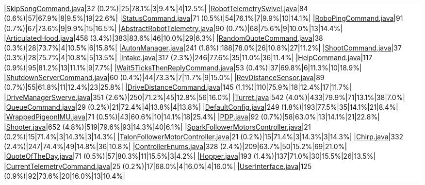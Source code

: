 |[SkipSongCommand.java](https://github.com/FRCTeam5199/Robot-Code-2021/tree/Development/src%2Fmain%2Fjava%2Ffrc%2Fdiscordslackbot%2Fcommands%2FSkipSongCommand.java)|32 (0.2%)|25|78.1%|3|9.4%|4|12.5%|
|[RobotTelemetrySwivel.java](https://github.com/FRCTeam5199/Robot-Code-2021/tree/Development/src%2Fmain%2Fjava%2Ffrc%2Ftelemetry%2FRobotTelemetrySwivel.java)|84 (0.6%)|57|67.9%|8|9.5%|19|22.6%|
|[StatusCommand.java](https://github.com/FRCTeam5199/Robot-Code-2021/tree/Development/src%2Fmain%2Fjava%2Ffrc%2Fdiscordslackbot%2Fcommands%2FStatusCommand.java)|71 (0.5%)|54|76.1%|7|9.9%|10|14.1%|
|[RoboPingCommand.java](https://github.com/FRCTeam5199/Robot-Code-2021/tree/Development/src%2Fmain%2Fjava%2Ffrc%2Fdiscordslackbot%2Fcommands%2FRoboPingCommand.java)|91 (0.7%)|67|73.6%|9|9.9%|15|16.5%|
|[AbstractRobotTelemetry.java](https://github.com/FRCTeam5199/Robot-Code-2021/tree/Development/src%2Fmain%2Fjava%2Ffrc%2Ftelemetry%2FAbstractRobotTelemetry.java)|90 (0.7%)|68|75.6%|9|10.0%|13|14.4%|
|[ArticulatedHood.java](https://github.com/FRCTeam5199/Robot-Code-2021/tree/Development/src%2Fmain%2Fjava%2Ffrc%2Fballstuff%2Fshooting%2FArticulatedHood.java)|458 (3.4%)|383|83.6%|46|10.0%|29|6.3%|
|[RandomQuoteCommand.java](https://github.com/FRCTeam5199/Robot-Code-2021/tree/Development/src%2Fmain%2Fjava%2Ffrc%2Fdiscordslackbot%2Fcommands%2FRandomQuoteCommand.java)|38 (0.3%)|28|73.7%|4|10.5%|6|15.8%|
|[AutonManager.java](https://github.com/FRCTeam5199/Robot-Code-2021/tree/Development/src%2Fmain%2Fjava%2Ffrc%2Fdrive%2Fauton%2Fpointtopoint%2FAutonManager.java)|241 (1.8%)|188|78.0%|26|10.8%|27|11.2%|
|[ShootCommand.java](https://github.com/FRCTeam5199/Robot-Code-2021/tree/Development/src%2Fmain%2Fjava%2Ffrc%2Fdiscordslackbot%2Fcommands%2FShootCommand.java)|37 (0.3%)|28|75.7%|4|10.8%|5|13.5%|
|[Intake.java](https://github.com/FRCTeam5199/Robot-Code-2021/tree/Development/src%2Fmain%2Fjava%2Ffrc%2Fballstuff%2Fintaking%2FIntake.java)|317 (2.3%)|246|77.6%|35|11.0%|36|11.4%|
|[HelpCommand.java](https://github.com/FRCTeam5199/Robot-Code-2021/tree/Development/src%2Fmain%2Fjava%2Ffrc%2Fdiscordslackbot%2Fcommands%2FHelpCommand.java)|117 (0.9%)|95|81.2%|13|11.1%|9|7.7%|
|[Wait5TicksThenReplyCommand.java](https://github.com/FRCTeam5199/Robot-Code-2021/tree/Development/src%2Fmain%2Fjava%2Ffrc%2Fdiscordslackbot%2Fcommands%2FWait5TicksThenReplyCommand.java)|53 (0.4%)|37|69.8%|6|11.3%|10|18.9%|
|[ShutdownServerCommand.java](https://github.com/FRCTeam5199/Robot-Code-2021/tree/Development/src%2Fmain%2Fjava%2Ffrc%2Fdiscordslackbot%2Fcommands%2FShutdownServerCommand.java)|60 (0.4%)|44|73.3%|7|11.7%|9|15.0%|
|[RevDistanceSensor.java](https://github.com/FRCTeam5199/Robot-Code-2021/tree/Development/src%2Fmain%2Fjava%2Ffrc%2Fvision%2Fdistancesensor%2FRevDistanceSensor.java)|89 (0.7%)|55|61.8%|11|12.4%|23|25.8%|
|[DriveDistanceCommand.java](https://github.com/FRCTeam5199/Robot-Code-2021/tree/Development/src%2Fmain%2Fjava%2Ffrc%2Fdiscordslackbot%2Fcommands%2FDriveDistanceCommand.java)|145 (1.1%)|110|75.9%|18|12.4%|17|11.7%|
|[DriveManagerSwerve.java](https://github.com/FRCTeam5199/Robot-Code-2021/tree/Development/src%2Fmain%2Fjava%2Ffrc%2Fdrive%2FDriveManagerSwerve.java)|351 (2.6%)|250|71.2%|45|12.8%|56|16.0%|
|[Turret.java](https://github.com/FRCTeam5199/Robot-Code-2021/tree/Development/src%2Fmain%2Fjava%2Ffrc%2Fballstuff%2Fshooting%2FTurret.java)|542 (4.0%)|433|79.9%|71|13.1%|38|7.0%|
|[QueueCommand.java](https://github.com/FRCTeam5199/Robot-Code-2021/tree/Development/src%2Fmain%2Fjava%2Ffrc%2Fdiscordslackbot%2Fcommands%2FQueueCommand.java)|29 (0.2%)|21|72.4%|4|13.8%|4|13.8%|
|[DefaultConfig.java](https://github.com/FRCTeam5199/Robot-Code-2021/tree/Development/src%2Fmain%2Fjava%2Ffrc%2Frobot%2Frobotconfigs%2FDefaultConfig.java)|249 (1.8%)|193|77.5%|35|14.1%|21|8.4%|
|[WrappedPigeonIMU.java](https://github.com/FRCTeam5199/Robot-Code-2021/tree/Development/src%2Fmain%2Fjava%2Ffrc%2Ftelemetry%2Fimu%2FWrappedPigeonIMU.java)|71 (0.5%)|43|60.6%|10|14.1%|18|25.4%|
|[PDP.java](https://github.com/FRCTeam5199/Robot-Code-2021/tree/Development/src%2Fmain%2Fjava%2Ffrc%2Fpdp%2FPDP.java)|92 (0.7%)|58|63.0%|13|14.1%|21|22.8%|
|[Shooter.java](https://github.com/FRCTeam5199/Robot-Code-2021/tree/Development/src%2Fmain%2Fjava%2Ffrc%2Fballstuff%2Fshooting%2FShooter.java)|652 (4.8%)|519|79.6%|93|14.3%|40|6.1%|
|[SparkFollowerMotorsController.java](https://github.com/FRCTeam5199/Robot-Code-2021/tree/Development/src%2Fmain%2Fjava%2Ffrc%2Fmotors%2Ffollowers%2FSparkFollowerMotorsController.java)|21 (0.2%)|15|71.4%|3|14.3%|3|14.3%|
|[TalonFollowerMotorController.java](https://github.com/FRCTeam5199/Robot-Code-2021/tree/Development/src%2Fmain%2Fjava%2Ffrc%2Fmotors%2Ffollowers%2FTalonFollowerMotorController.java)|21 (0.2%)|15|71.4%|3|14.3%|3|14.3%|
|[Chirp.java](https://github.com/FRCTeam5199/Robot-Code-2021/tree/Development/src%2Fmain%2Fjava%2Ffrc%2Fmisc%2FChirp.java)|332 (2.4%)|247|74.4%|49|14.8%|36|10.8%|
|[ControllerEnums.java](https://github.com/FRCTeam5199/Robot-Code-2021/tree/Development/src%2Fmain%2Fjava%2Ffrc%2Fcontrollers%2FControllerEnums.java)|328 (2.4%)|209|63.7%|50|15.2%|69|21.0%|
|[QuoteOfTheDay.java](https://github.com/FRCTeam5199/Robot-Code-2021/tree/Development/src%2Fmain%2Fjava%2Ffrc%2Fmisc%2FQuoteOfTheDay.java)|71 (0.5%)|57|80.3%|11|15.5%|3|4.2%|
|[Hopper.java](https://github.com/FRCTeam5199/Robot-Code-2021/tree/Development/src%2Fmain%2Fjava%2Ffrc%2Fballstuff%2Fintaking%2FHopper.java)|193 (1.4%)|137|71.0%|30|15.5%|26|13.5%|
|[CurrentTelemetryCommand.java](https://github.com/FRCTeam5199/Robot-Code-2021/tree/Development/src%2Fmain%2Fjava%2Ffrc%2Fdiscordslackbot%2Fcommands%2FCurrentTelemetryCommand.java)|25 (0.2%)|17|68.0%|4|16.0%|4|16.0%|
|[UserInterface.java](https://github.com/FRCTeam5199/Robot-Code-2021/tree/Development/src%2Fmain%2Fjava%2Ffrc%2Fmisc%2FUserInterface.java)|125 (0.9%)|92|73.6%|20|16.0%|13|10.4%|